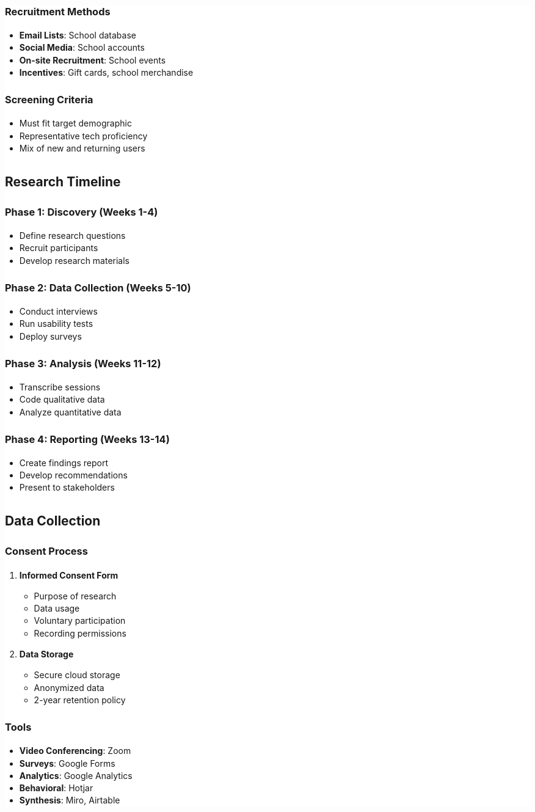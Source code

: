 ### Recruitment Methods
- **Email Lists**: School database
- **Social Media**: School accounts
- **On-site Recruitment**: School events
- **Incentives**: Gift cards, school merchandise

### Screening Criteria
- Must fit target demographic
- Representative tech proficiency
- Mix of new and returning users

## Research Timeline

### Phase 1: Discovery (Weeks 1-4)
- Define research questions
- Recruit participants
- Develop research materials

### Phase 2: Data Collection (Weeks 5-10)
- Conduct interviews
- Run usability tests
- Deploy surveys

### Phase 3: Analysis (Weeks 11-12)
- Transcribe sessions
- Code qualitative data
- Analyze quantitative data

### Phase 4: Reporting (Weeks 13-14)
- Create findings report
- Develop recommendations
- Present to stakeholders

## Data Collection

### Consent Process
1. **Informed Consent Form**
   - Purpose of research
   - Data usage
   - Voluntary participation
   - Recording permissions

2. **Data Storage**
   - Secure cloud storage
   - Anonymized data
   - 2-year retention policy

### Tools
- **Video Conferencing**: Zoom
- **Surveys**: Google Forms
- **Analytics**: Google Analytics
- **Behavioral**: Hotjar
- **Synthesis**: Miro, Airtable
